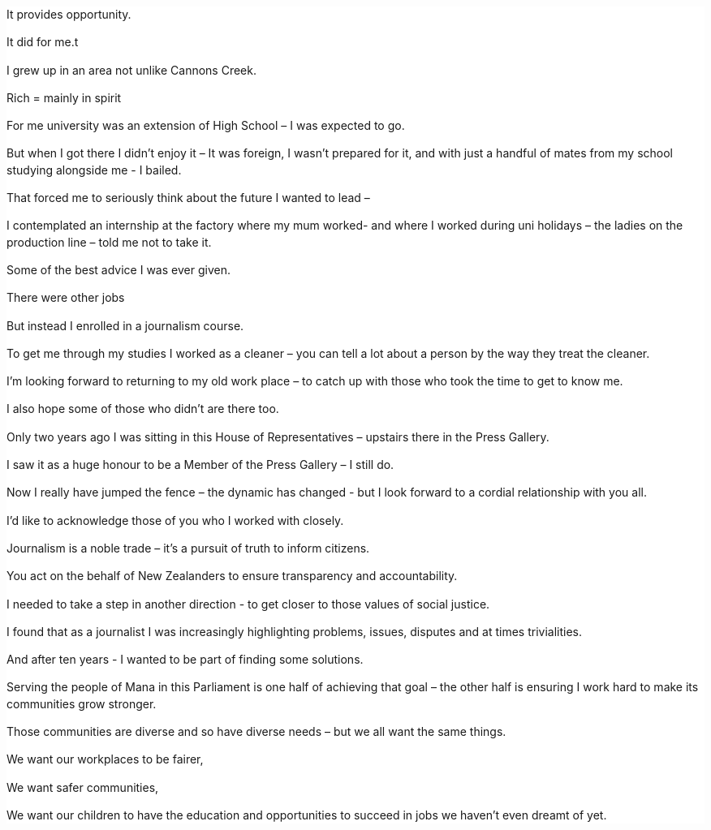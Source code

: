 It provides opportunity.

It did for me.t

I grew up in an area not unlike Cannons Creek.

Rich = mainly in spirit

For me university was an extension of High School – I was expected to go.

But when I got there I didn’t enjoy it – It was foreign, I wasn’t prepared for it, and with just a handful of mates from my school studying alongside me - I bailed.

That forced me to seriously think about the future I wanted to lead –

I contemplated an internship at the factory where my mum worked- and where I worked during uni holidays – the ladies on the production line – told me not to take it.

Some of the best advice I was ever given.

There were other jobs

But instead I enrolled in a journalism course.

To get me through my studies I worked as a cleaner – you can tell a lot about a person by the way they treat the cleaner.

I’m looking forward to returning to my old work place – to catch up with those who took the time to get to know me.

I also hope some of those who didn’t are there too.

Only two years ago I was sitting in this House of Representatives – upstairs there in the Press Gallery.

I saw it as a huge honour to be a Member of the Press Gallery – I still do.

Now I really have jumped the fence – the dynamic has changed - but I look forward to a cordial relationship with you all.

I’d like to acknowledge those of you who I worked with closely.

Journalism is a noble trade – it’s a pursuit of truth to inform citizens.

You act on the behalf of New Zealanders to ensure transparency and accountability.

I needed to take a step in another direction - to get closer to those values of social justice.

I found that as a journalist I was increasingly highlighting problems, issues, disputes and at times trivialities.

And after ten years - I wanted to be part of finding some solutions.

Serving the people of Mana in this Parliament is one half of achieving that goal – the other half is ensuring I work hard to make its communities grow stronger.

Those communities are diverse and so have diverse needs – but we all want the same things.

We want our workplaces to be fairer,

We want safer communities,

We want our children to have the education and opportunities to succeed in jobs we haven’t even dreamt of yet.
